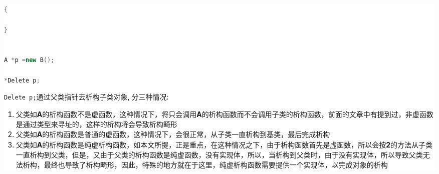```C++
{

}


A *p =new B();

*Delete p;
```



`Delete p;`通过父类指针去析构子类对象, 分三种情况:

1. 父类如**A**的析构函数不是虚函数，这种情况下，将只会调用**A**的析构函数而不会调用子类的析构函数，前面的文章中有提到过，非虚函数是通过类型来寻址的，这样的析构将会导致析构畸形
2. 父类如**A**的析构函数是普通的虚函数，这种情况下，会很正常，从子类一直析构到基类，最后完成析构
3. 父类如**A**的析构函数是纯虚析构函数，如本文所提，正是重点，在这种情况之下，由于析构函数首先是虚函数，所以会按**2**的方法从子类一直析构到父类，但是，又由于父类的析构函数是纯虚函数，没有实现体，所以，当析构到父类时，由于没有实现体，所以导致父类无法析构，最终也导致了析构畸形，因此，特殊的地方就在于这里，纯虚析构函数需要提供一个实现体，以完成对象的析构